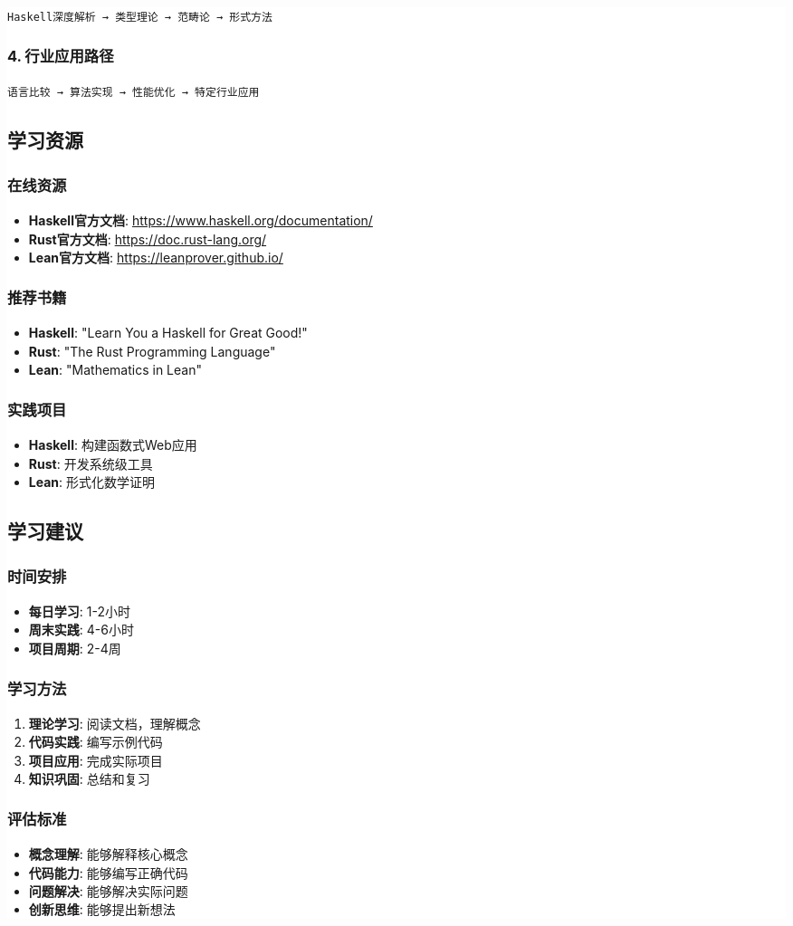 ```text
Haskell深度解析 → 类型理论 → 范畴论 → 形式方法
```

### 4. 行业应用路径

```text
语言比较 → 算法实现 → 性能优化 → 特定行业应用
```

## 学习资源

### 在线资源

- **Haskell官方文档**: <https://www.haskell.org/documentation/>
- **Rust官方文档**: <https://doc.rust-lang.org/>
- **Lean官方文档**: <https://leanprover.github.io/>

### 推荐书籍

- **Haskell**: "Learn You a Haskell for Great Good!"
- **Rust**: "The Rust Programming Language"
- **Lean**: "Mathematics in Lean"

### 实践项目

- **Haskell**: 构建函数式Web应用
- **Rust**: 开发系统级工具
- **Lean**: 形式化数学证明

## 学习建议

### 时间安排

- **每日学习**: 1-2小时
- **周末实践**: 4-6小时
- **项目周期**: 2-4周

### 学习方法

1. **理论学习**: 阅读文档，理解概念
2. **代码实践**: 编写示例代码
3. **项目应用**: 完成实际项目
4. **知识巩固**: 总结和复习

### 评估标准

- **概念理解**: 能够解释核心概念
- **代码能力**: 能够编写正确代码
- **问题解决**: 能够解决实际问题
- **创新思维**: 能够提出新想法
